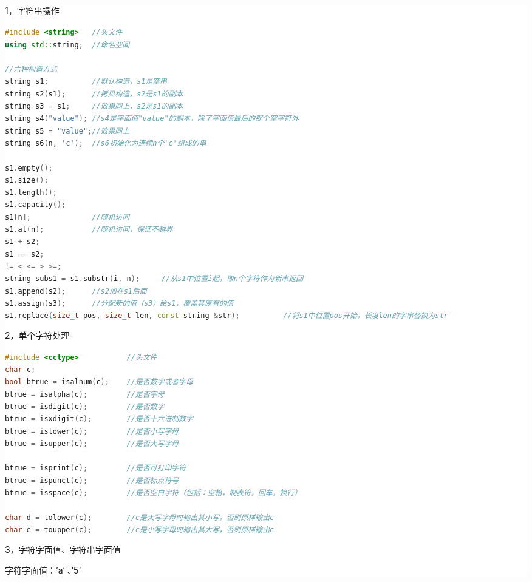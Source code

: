 1，字符串操作

~~~C++
#include <string> 	//头文件
using std::string;	//命名空间

//六种构造方式
string s1;			//默认构造，s1是空串
string s2(s1);		//拷贝构造，s2是s1的副本
string s3 = s1;		//效果同上，s2是s1的副本
string s4("value");	//s4是字面值"value"的副本，除了字面值最后的那个空字符外
string s5 = "value";//效果同上
string s6(n, 'c');	//s6初始化为连续n个'c'组成的串

s1.empty();
s1.size();
s1.length(); 
s1.capacity();
s1[n];				//随机访问
s1.at(n); 			//随机访问，保证不越界
s1 + s2;
s1 == s2;
!= < <= > >=;
string subs1 = s1.substr(i, n);		//从s1中位置i起，取n个字符作为新串返回
s1.append(s2);		//s2加在s1后面
s1.assign(s3);		//分配新的值（s3）给s1，覆盖其原有的值
s1.replace(size_t pos, size_t len, const string &str);			//将s1中位置pos开始，长度len的字串替换为str
~~~



2，单个字符处理

~~~C++
#include <cctype>			//头文件
char c;
bool btrue = isalnum(c); 	//是否数字或者字母
btrue = isalpha(c);			//是否字母
btrue = isdigit(c);			//是否数字
btrue = isxdigit(c);		//是否十六进制数字
btrue = islower(c);			//是否小写字母
btrue = isupper(c);			//是否大写字母

btrue = isprint(c);			//是否可打印字符
btrue = ispunct(c);			//是否标点符号
btrue = isspace(c);			//是否空白字符（包括：空格，制表符，回车，换行）

char d = tolower(c);		//c是大写字母时输出其小写，否则原样输出c
char e = toupper(c);		//c是小写字母时输出其大写，否则原样输出c
~~~



3，字符字面值、字符串字面值

字符字面值：’a‘ 、’5‘
